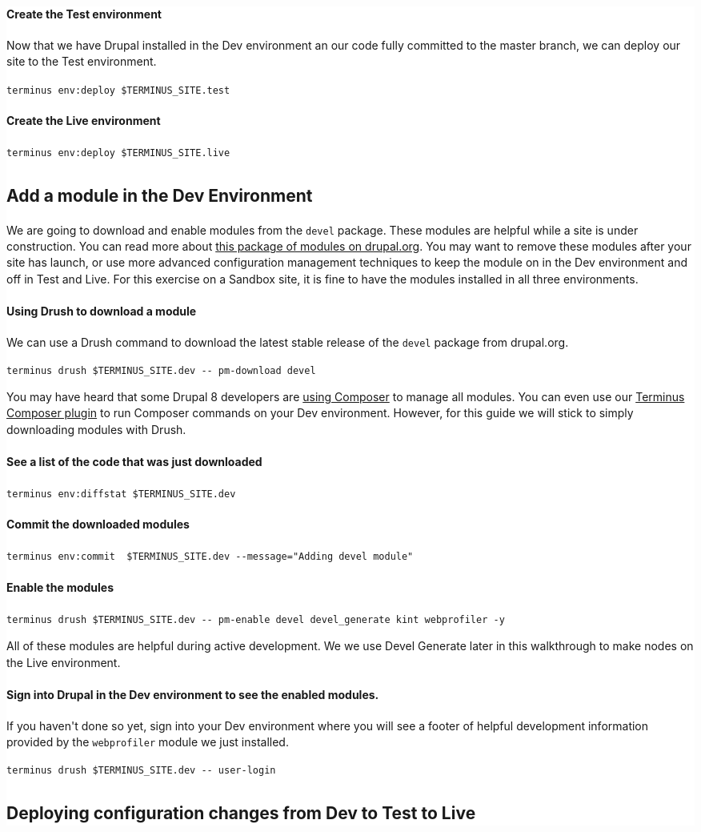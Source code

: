 #### Create the Test environment

Now that we have Drupal installed in the Dev environment an our code fully committed to the master branch, we can deploy our site to the Test environment.

`terminus env:deploy $TERMINUS_SITE.test`

#### Create the Live environment

`terminus env:deploy $TERMINUS_SITE.live`

## Add a module in the Dev Environment

We are going to download and enable modules from the `devel` package. These modules are helpful while a site is under construction. You can read more about [this package of modules on drupal.org](https://www.drupal.org/project/devel). You may want to remove these modules after your site has launch, or use more advanced configuration management techniques to keep the module on in the Dev environment and off in Test and Live. For this exercise on a Sandbox site, it is fine to have the modules installed in all three environments.

#### Using Drush to download a module

We can use a Drush command to download the latest stable release of the `devel` package from drupal.org.

`terminus drush $TERMINUS_SITE.dev -- pm-download devel`

You may have heard that some Drupal 8 developers are [using Composer](https://pantheon.io/docs/composer-drupal-8/) to manage all modules. You can even use our [Terminus Composer plugin](https://github.com/pantheon-systems/terminus-composer-plugin) to run Composer commands on your Dev environment. However, for this guide we will stick to simply downloading modules with Drush.

#### See a list of the code that was just downloaded

`terminus env:diffstat $TERMINUS_SITE.dev` 

#### Commit the downloaded modules

`terminus env:commit  $TERMINUS_SITE.dev --message="Adding devel module"`

#### Enable the modules

`terminus drush $TERMINUS_SITE.dev -- pm-enable devel devel_generate kint webprofiler -y`

All of these modules are helpful during active development. We we use Devel Generate later in this walkthrough to make nodes on the Live environment.

#### Sign into Drupal in the Dev environment to see the enabled modules.

If you haven't done so yet, sign into your Dev environment where you will see a footer of helpful development information provided by the `webprofiler` module we just installed.

`terminus drush $TERMINUS_SITE.dev -- user-login`

## Deploying configuration changes from Dev to Test to Live

